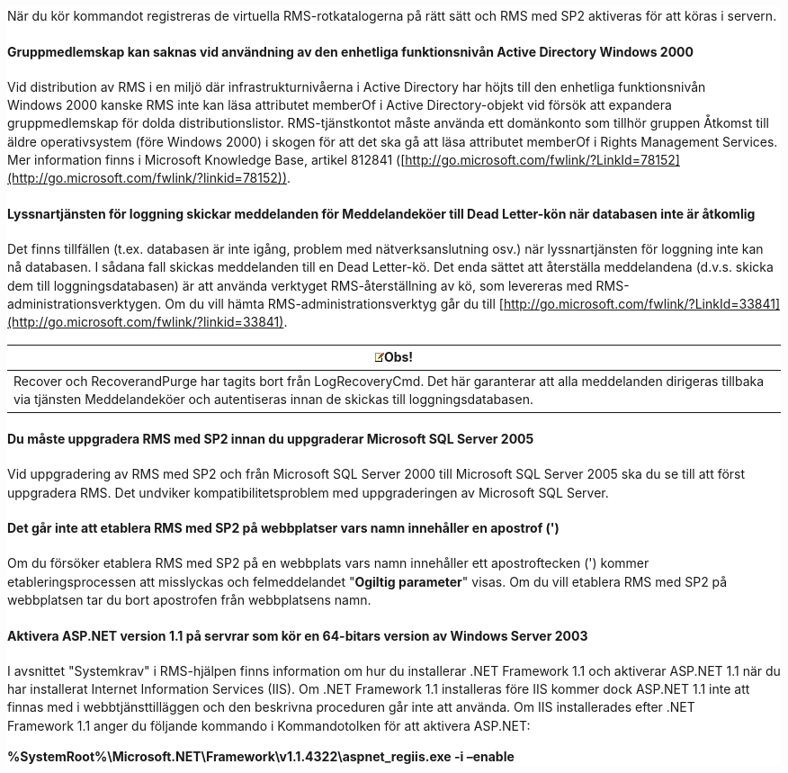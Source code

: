 När du kör kommandot registreras de virtuella RMS-rotkatalogerna på rätt sätt och RMS med SP2 aktiveras för att köras i servern.
  
#### Gruppmedlemskap kan saknas vid användning av den enhetliga funktionsnivån Active Directory Windows 2000
  
Vid distribution av RMS i en miljö där infrastrukturnivåerna i Active Directory har höjts till den enhetliga funktionsnivån Windows 2000 kanske RMS inte kan läsa attributet memberOf i Active Directory-objekt vid försök att expandera gruppmedlemskap för dolda distributionslistor. RMS-tjänstkontot måste använda ett domänkonto som tillhör gruppen Åtkomst till äldre operativsystem (före Windows 2000) i skogen för att det ska gå att läsa attributet memberOf i Rights Management Services. Mer information finns i Microsoft Knowledge Base, artikel 812841 ([http://go.microsoft.com/fwlink/?LinkId=78152](http://go.microsoft.com/fwlink/?linkid=78152)).
  
#### Lyssnartjänsten för loggning skickar meddelanden för Meddelandeköer till Dead Letter-kön när databasen inte är åtkomlig
  
Det finns tillfällen (t.ex. databasen är inte igång, problem med nätverksanslutning osv.) när lyssnartjänsten för loggning inte kan nå databasen. I sådana fall skickas meddelanden till en Dead Letter-kö. Det enda sättet att återställa meddelandena (d.v.s. skicka dem till loggningsdatabasen) är att använda verktyget RMS-återställning av kö, som levereras med RMS-administrationsverktygen. Om du vill hämta RMS-administrationsverktyg går du till [http://go.microsoft.com/fwlink/?LinkId=33841](http://go.microsoft.com/fwlink/?linkid=33841).
  
| ![](images/Cc747637.note(WS.10).gif)Obs!                                                                                                                                              |  
|--------------------------------------------------------------------------------------------------------------------------------------------------------------------------------------------------------------------|  
| Recover och RecoverandPurge har tagits bort från LogRecoveryCmd. Det här garanterar att alla meddelanden dirigeras tillbaka via tjänsten Meddelandeköer och autentiseras innan de skickas till loggningsdatabasen. |
  
#### Du måste uppgradera RMS med SP2 innan du uppgraderar Microsoft SQL Server 2005
  
Vid uppgradering av RMS med SP2 och från Microsoft SQL Server 2000 till Microsoft SQL Server 2005 ska du se till att först uppgradera RMS. Det undviker kompatibilitetsproblem med uppgraderingen av Microsoft SQL Server.
  
#### Det går inte att etablera RMS med SP2 på webbplatser vars namn innehåller en apostrof (')
  
Om du försöker etablera RMS med SP2 på en webbplats vars namn innehåller ett apostroftecken (') kommer etableringsprocessen att misslyckas och felmeddelandet "**Ogiltig parameter**" visas. Om du vill etablera RMS med SP2 på webbplatsen tar du bort apostrofen från webbplatsens namn.
  
#### Aktivera ASP.NET version 1.1 på servrar som kör en 64-bitars version av Windows Server 2003
  
I avsnittet "Systemkrav" i RMS-hjälpen finns information om hur du installerar .NET Framework 1.1 och aktiverar ASP.NET 1.1 när du har installerat Internet Information Services (IIS). Om .NET Framework 1.1 installeras före IIS kommer dock ASP.NET 1.1 inte att finnas med i webbtjänsttilläggen och den beskrivna proceduren går inte att använda. Om IIS installerades efter .NET Framework 1.1 anger du följande kommando i Kommandotolken för att aktivera ASP.NET:
  
**%SystemRoot%\\Microsoft.NET\\Framework\\v1.1.4322\\aspnet\_regiis.exe -i –enable**
  
